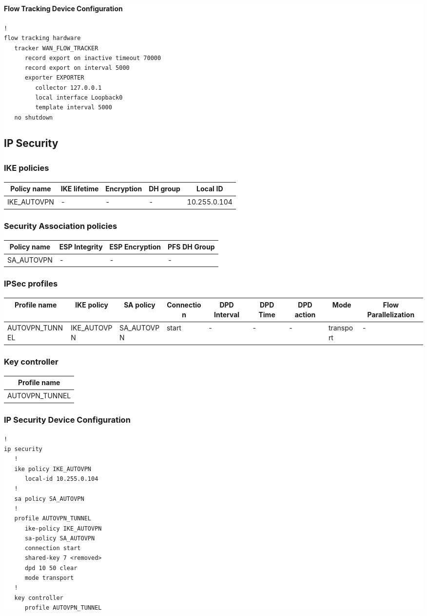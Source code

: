 #### Flow Tracking Device Configuration

```eos
!
flow tracking hardware
   tracker WAN_FLOW_TRACKER
      record export on inactive timeout 70000
      record export on interval 5000
      exporter EXPORTER
         collector 127.0.0.1
         local interface Loopback0
         template interval 5000
   no shutdown
```

## IP Security

### IKE policies

| Policy name | IKE lifetime | Encryption | DH group | Local ID |
| ----------- | ------------ | ---------- | -------- | -------- |
| IKE_AUTOVPN | - | - | - | 10.255.0.104 |

### Security Association policies

| Policy name | ESP Integrity | ESP Encryption | PFS DH Group |
| ----------- | ------------- | -------------- | ------------ |
| SA_AUTOVPN | - | - | - |

### IPSec profiles

| Profile name | IKE policy | SA policy | Connection | DPD Interval | DPD Time | DPD action | Mode | Flow Parallelization |
| ------------ | ---------- | ----------| ---------- | ------------ | -------- | ---------- | ---- | -------------------- |
| AUTOVPN_TUNNEL | IKE_AUTOVPN | SA_AUTOVPN | start | - | - | - | transport | - |

### Key controller

| Profile name |
| ------------ |
| AUTOVPN_TUNNEL |

### IP Security Device Configuration

```eos
!
ip security
   !
   ike policy IKE_AUTOVPN
      local-id 10.255.0.104
   !
   sa policy SA_AUTOVPN
   !
   profile AUTOVPN_TUNNEL
      ike-policy IKE_AUTOVPN
      sa-policy SA_AUTOVPN
      connection start
      shared-key 7 <removed>
      dpd 10 50 clear
      mode transport
   !
   key controller
      profile AUTOVPN_TUNNEL
```